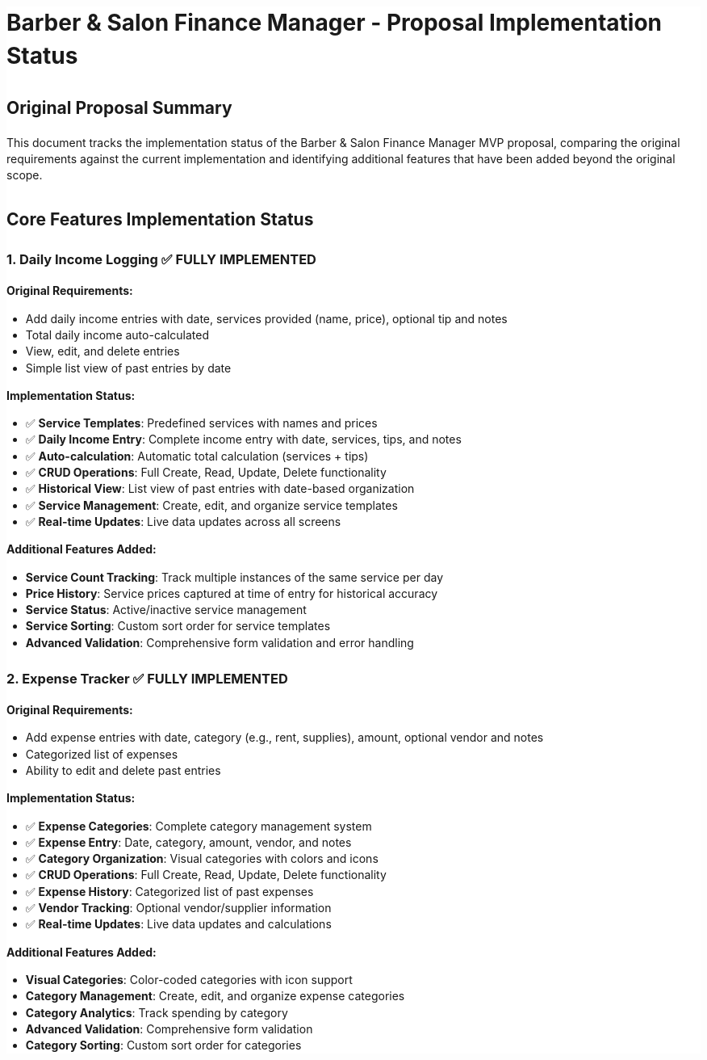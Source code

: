 # Barber & Salon Finance Manager - Proposal Implementation Status

## Original Proposal Summary
This document tracks the implementation status of the Barber & Salon Finance Manager MVP proposal, comparing the original requirements against the current implementation and identifying additional features that have been added beyond the original scope.

## Core Features Implementation Status

### 1. Daily Income Logging ✅ **FULLY IMPLEMENTED**
**Original Requirements:**
- Add daily income entries with date, services provided (name, price), optional tip and notes
- Total daily income auto-calculated
- View, edit, and delete entries
- Simple list view of past entries by date

**Implementation Status:**
- ✅ **Service Templates**: Predefined services with names and prices
- ✅ **Daily Income Entry**: Complete income entry with date, services, tips, and notes
- ✅ **Auto-calculation**: Automatic total calculation (services + tips)
- ✅ **CRUD Operations**: Full Create, Read, Update, Delete functionality
- ✅ **Historical View**: List view of past entries with date-based organization
- ✅ **Service Management**: Create, edit, and organize service templates
- ✅ **Real-time Updates**: Live data updates across all screens

**Additional Features Added:**
- **Service Count Tracking**: Track multiple instances of the same service per day
- **Price History**: Service prices captured at time of entry for historical accuracy
- **Service Status**: Active/inactive service management
- **Service Sorting**: Custom sort order for service templates
- **Advanced Validation**: Comprehensive form validation and error handling

### 2. Expense Tracker ✅ **FULLY IMPLEMENTED**
**Original Requirements:**
- Add expense entries with date, category (e.g., rent, supplies), amount, optional vendor and notes
- Categorized list of expenses
- Ability to edit and delete past entries

**Implementation Status:**
- ✅ **Expense Categories**: Complete category management system
- ✅ **Expense Entry**: Date, category, amount, vendor, and notes
- ✅ **Category Organization**: Visual categories with colors and icons
- ✅ **CRUD Operations**: Full Create, Read, Update, Delete functionality
- ✅ **Expense History**: Categorized list of past expenses
- ✅ **Vendor Tracking**: Optional vendor/supplier information
- ✅ **Real-time Updates**: Live data updates and calculations

**Additional Features Added:**
- **Visual Categories**: Color-coded categories with icon support
- **Category Management**: Create, edit, and organize expense categories
- **Category Analytics**: Track spending by category
- **Advanced Validation**: Comprehensive form validation
- **Category Sorting**: Custom sort order for categories
